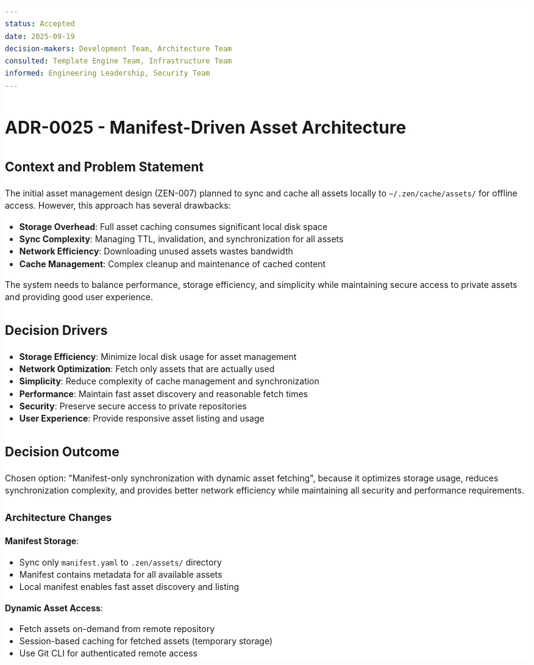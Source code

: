 ```yaml
---
status: Accepted
date: 2025-09-19
decision-makers: Development Team, Architecture Team
consulted: Template Engine Team, Infrastructure Team
informed: Engineering Leadership, Security Team
---
```


# ADR-0025 - Manifest-Driven Asset Architecture

## Context and Problem Statement

The initial asset management design (ZEN-007) planned to sync and cache all assets locally to `~/.zen/cache/assets/` for offline access. However, this approach has several drawbacks:

- **Storage Overhead**: Full asset caching consumes significant local disk space
- **Sync Complexity**: Managing TTL, invalidation, and synchronization for all assets
- **Network Efficiency**: Downloading unused assets wastes bandwidth
- **Cache Management**: Complex cleanup and maintenance of cached content

The system needs to balance performance, storage efficiency, and simplicity while maintaining secure access to private assets and providing good user experience.

## Decision Drivers

- **Storage Efficiency**: Minimize local disk usage for asset management
- **Network Optimization**: Fetch only assets that are actually used
- **Simplicity**: Reduce complexity of cache management and synchronization
- **Performance**: Maintain fast asset discovery and reasonable fetch times
- **Security**: Preserve secure access to private repositories
- **User Experience**: Provide responsive asset listing and usage

## Decision Outcome

Chosen option: "Manifest-only synchronization with dynamic asset fetching", because it optimizes storage usage, reduces synchronization complexity, and provides better network efficiency while maintaining all security and performance requirements.

### Architecture Changes

**Manifest Storage**:
- Sync only `manifest.yaml` to `.zen/assets/` directory
- Manifest contains metadata for all available assets
- Local manifest enables fast asset discovery and listing

**Dynamic Asset Access**:
- Fetch assets on-demand from remote repository
- Session-based caching for fetched assets (temporary storage)
- Use Git CLI for authenticated remote access
